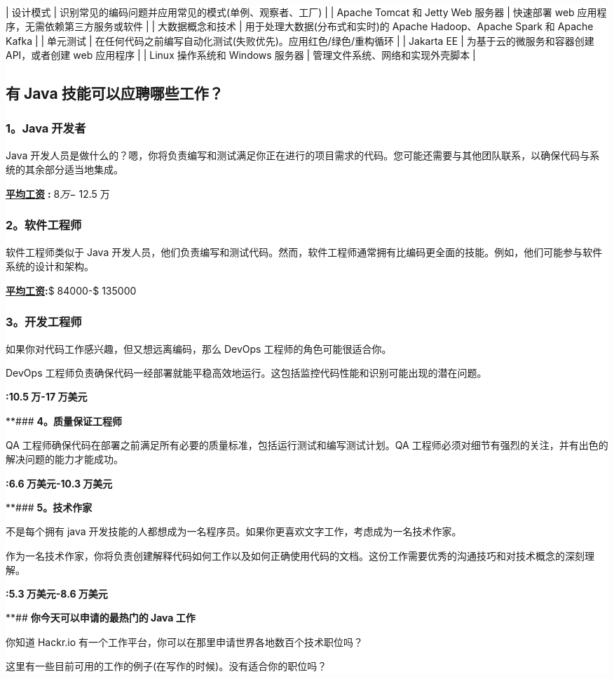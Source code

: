 | 设计模式 | 识别常见的编码问题并应用常见的模式(单例、观察者、工厂) |
| Apache Tomcat 和 Jetty Web 服务器 | 快速部署 web 应用程序，无需依赖第三方服务或软件 |
| 大数据概念和技术 | 用于处理大数据(分布式和实时)的 Apache Hadoop、Apache Spark 和 Apache Kafka |
| 单元测试 | 在任何代码之前编写自动化测试(失败优先)。应用红色/绿色/重构循环 |
| Jakarta EE | 为基于云的微服务和容器创建 API，或者创建 web 应用程序 |
| Linux 操作系统和 Windows 服务器 | 管理文件系统、网络和实现外壳脚本 |

## **有 Java 技能可以应聘哪些工作？**

### **1。Java 开发者**

Java 开发人员是做什么的？嗯，你将负责编写和测试满足你正在进行的项目需求的代码。您可能还需要与其他团队联系，以确保代码与系统的其余部分适当地集成。

[**平均工资**](https://www.glassdoor.com/Salaries/java-developer-salary-SRCH_KO0,14.htm) **:** $8 万-$ 12.5 万

### **2。软件工程师**

软件工程师类似于 Java 开发人员，他们负责编写和测试代码。然而，软件工程师通常拥有比编码更全面的技能。例如，他们可能参与软件系统的设计和架构。

[**平均工资**](https://www.glassdoor.com/Salaries/united-states-software-engineer-salary-SRCH_IL.0,13_IN1_KO14,31.htm)**:**$ 84000-$ 135000

### **3。开发工程师**

如果你对代码工作感兴趣，但又想远离编码，那么 DevOps 工程师的角色可能很适合你。

DevOps 工程师负责确保代码一经部署就能平稳高效地运行。这包括监控代码性能和识别可能出现的潜在问题。

[](https://www.glassdoor.com/Salaries/united-states-devops-engineer-salary-SRCH_IL.0,13_IN1_KO14,29.htm)**:10.5 万-17 万美元**

 **### **4。质量保证工程师**

QA 工程师确保代码在部署之前满足所有必要的质量标准，包括运行测试和编写测试计划。QA 工程师必须对细节有强烈的关注，并有出色的解决问题的能力才能成功。

[](https://www.glassdoor.com/Salaries/united-states-qa-engineer-salary-SRCH_IL.0,13_IN1_KO14,25.htm)**:6.6 万美元-10.3 万美元**

 **### **5。技术作家**

不是每个拥有 java 开发技能的人都想成为一名程序员。如果你更喜欢文字工作，考虑成为一名技术作家。

作为一名技术作家，你将负责创建解释代码如何工作以及如何正确使用代码的文档。这份工作需要优秀的沟通技巧和对技术概念的深刻理解。

[](https://www.glassdoor.com/Salaries/us-technical-writer-salary-SRCH_IL.0,2_IN1_KO3,19.htm?clickSource=searchBtn)**:5.3 万美元-8.6 万美元**

 **## **你今天可以申请的最热门的 Java 工作**

你知道 Hackr.io 有一个工作平台，你可以在那里申请世界各地数百个技术职位吗？

这里有一些目前可用的工作的例子(在写作的时候)。没有适合你的职位吗？
